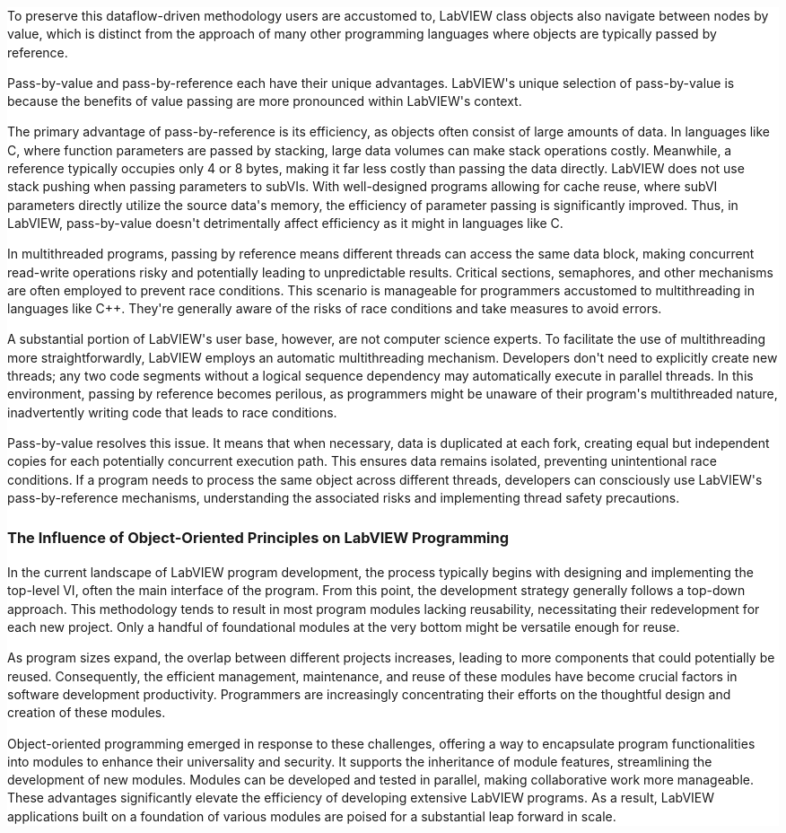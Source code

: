 To preserve this dataflow-driven methodology users are accustomed to, LabVIEW class objects also navigate between nodes by value, which is distinct from the approach of many other programming languages where objects are typically passed by reference.

Pass-by-value and pass-by-reference each have their unique advantages. LabVIEW's unique selection of pass-by-value is because the benefits of value passing are more pronounced within LabVIEW's context.

The primary advantage of pass-by-reference is its efficiency, as objects often consist of large amounts of data. In languages like C, where function parameters are passed by stacking, large data volumes can make stack operations costly. Meanwhile, a reference typically occupies only 4 or 8 bytes, making it far less costly than passing the data directly. LabVIEW does not use stack pushing when passing parameters to subVIs. With well-designed programs allowing for cache reuse, where subVI parameters directly utilize the source data's memory, the efficiency of parameter passing is significantly improved. Thus, in LabVIEW, pass-by-value doesn't detrimentally affect efficiency as it might in languages like C.

In multithreaded programs, passing by reference means different threads can access the same data block, making concurrent read-write operations risky and potentially leading to unpredictable results. Critical sections, semaphores, and other mechanisms are often employed to prevent race conditions. This scenario is manageable for programmers accustomed to multithreading in languages like C++. They're generally aware of the risks of race conditions and take measures to avoid errors.

A substantial portion of LabVIEW's user base, however, are not computer science experts. To facilitate the use of multithreading more straightforwardly, LabVIEW employs an automatic multithreading mechanism. Developers don't need to explicitly create new threads; any two code segments without a logical sequence dependency may automatically execute in parallel threads. In this environment, passing by reference becomes perilous, as programmers might be unaware of their program's multithreaded nature, inadvertently writing code that leads to race conditions.

Pass-by-value resolves this issue. It means that when necessary, data is duplicated at each fork, creating equal but independent copies for each potentially concurrent execution path. This ensures data remains isolated, preventing unintentional race conditions. If a program needs to process the same object across different threads, developers can consciously use LabVIEW's pass-by-reference mechanisms, understanding the associated risks and implementing thread safety precautions.


### The Influence of Object-Oriented Principles on LabVIEW Programming

In the current landscape of LabVIEW program development, the process typically begins with designing and implementing the top-level VI, often the main interface of the program. From this point, the development strategy generally follows a top-down approach. This methodology tends to result in most program modules lacking reusability, necessitating their redevelopment for each new project. Only a handful of foundational modules at the very bottom might be versatile enough for reuse.

As program sizes expand, the overlap between different projects increases, leading to more components that could potentially be reused. Consequently, the efficient management, maintenance, and reuse of these modules have become crucial factors in software development productivity. Programmers are increasingly concentrating their efforts on the thoughtful design and creation of these modules.

Object-oriented programming emerged in response to these challenges, offering a way to encapsulate program functionalities into modules to enhance their universality and security. It supports the inheritance of module features, streamlining the development of new modules. Modules can be developed and tested in parallel, making collaborative work more manageable. These advantages significantly elevate the efficiency of developing extensive LabVIEW programs. As a result, LabVIEW applications built on a foundation of various modules are poised for a substantial leap forward in scale.
